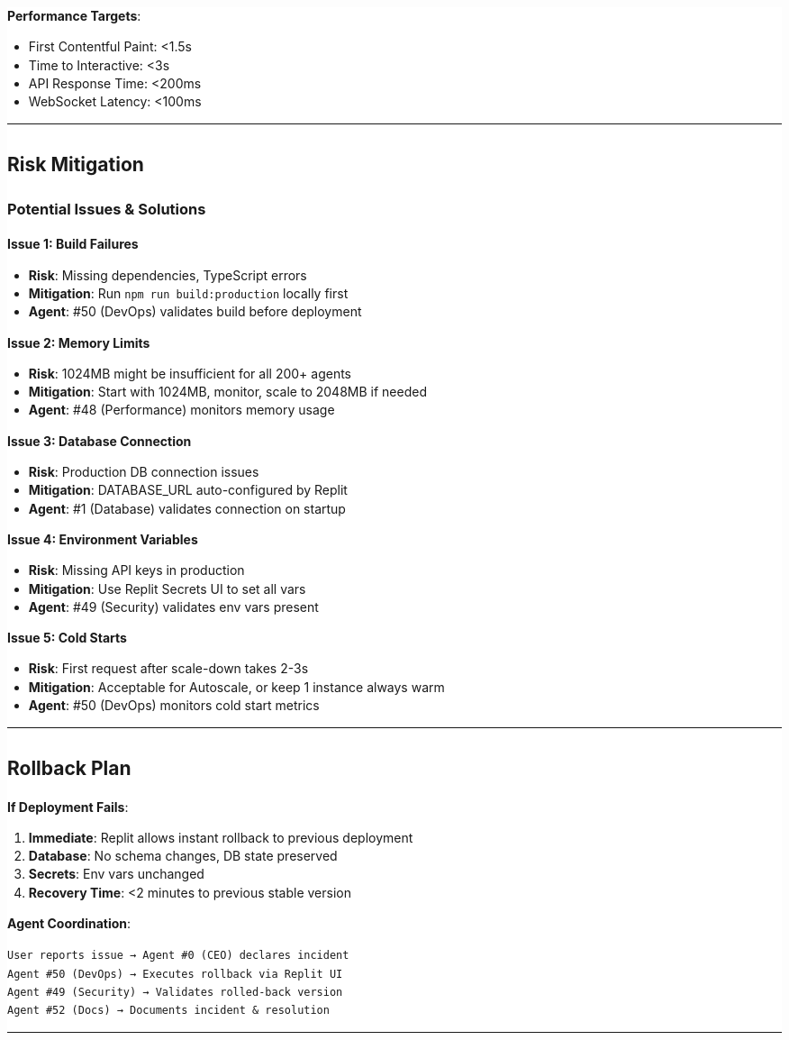 **Performance Targets**:
- First Contentful Paint: <1.5s
- Time to Interactive: <3s
- API Response Time: <200ms
- WebSocket Latency: <100ms

---

## Risk Mitigation

### Potential Issues & Solutions

**Issue 1: Build Failures**
- **Risk**: Missing dependencies, TypeScript errors
- **Mitigation**: Run `npm run build:production` locally first
- **Agent**: #50 (DevOps) validates build before deployment

**Issue 2: Memory Limits**
- **Risk**: 1024MB might be insufficient for all 200+ agents
- **Mitigation**: Start with 1024MB, monitor, scale to 2048MB if needed
- **Agent**: #48 (Performance) monitors memory usage

**Issue 3: Database Connection**
- **Risk**: Production DB connection issues
- **Mitigation**: DATABASE_URL auto-configured by Replit
- **Agent**: #1 (Database) validates connection on startup

**Issue 4: Environment Variables**
- **Risk**: Missing API keys in production
- **Mitigation**: Use Replit Secrets UI to set all vars
- **Agent**: #49 (Security) validates env vars present

**Issue 5: Cold Starts**
- **Risk**: First request after scale-down takes 2-3s
- **Mitigation**: Acceptable for Autoscale, or keep 1 instance always warm
- **Agent**: #50 (DevOps) monitors cold start metrics

---

## Rollback Plan

**If Deployment Fails**:

1. **Immediate**: Replit allows instant rollback to previous deployment
2. **Database**: No schema changes, DB state preserved
3. **Secrets**: Env vars unchanged
4. **Recovery Time**: <2 minutes to previous stable version

**Agent Coordination**:
```
User reports issue → Agent #0 (CEO) declares incident
Agent #50 (DevOps) → Executes rollback via Replit UI
Agent #49 (Security) → Validates rolled-back version
Agent #52 (Docs) → Documents incident & resolution
```

---